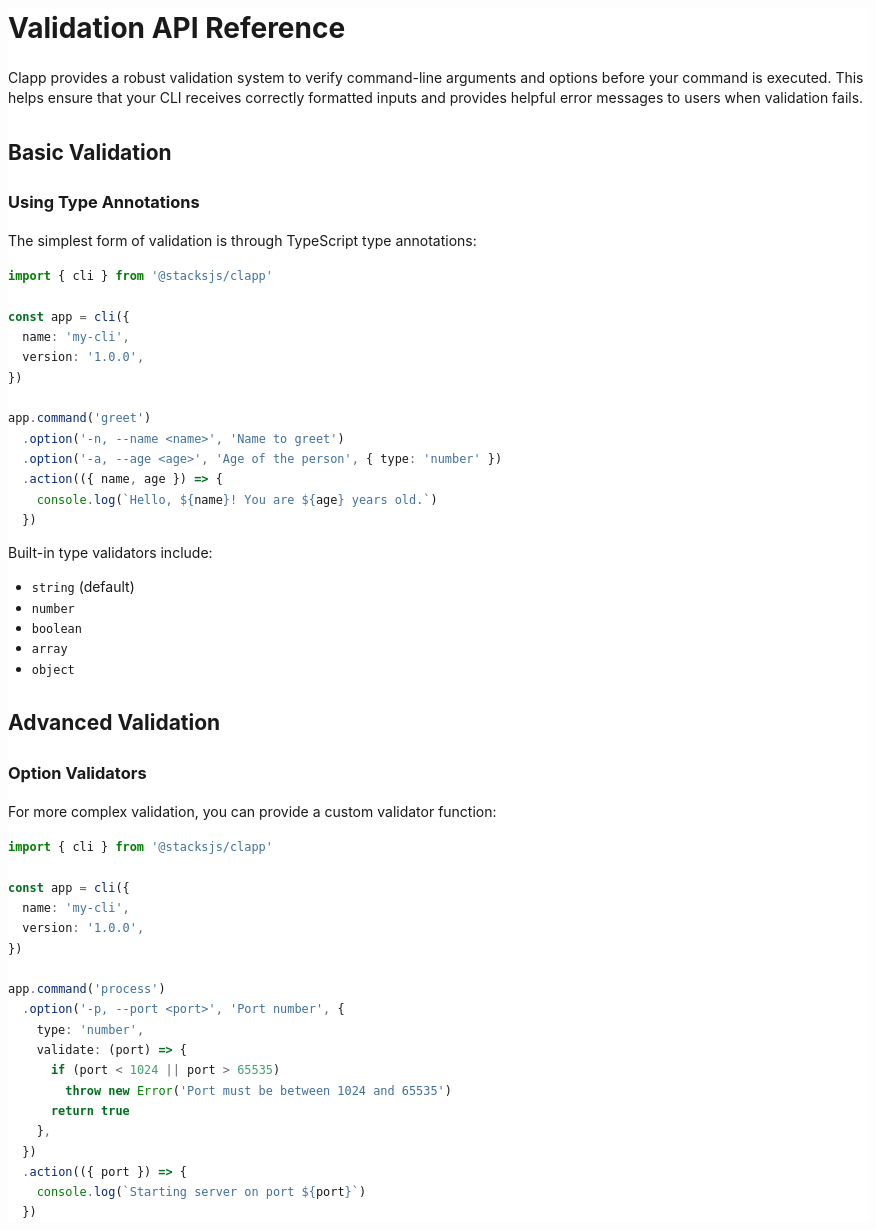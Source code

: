 # Validation API Reference

Clapp provides a robust validation system to verify command-line arguments and options before your command is executed. This helps ensure that your CLI receives correctly formatted inputs and provides helpful error messages to users when validation fails.

## Basic Validation

### Using Type Annotations

The simplest form of validation is through TypeScript type annotations:

```ts
import { cli } from '@stacksjs/clapp'

const app = cli({
  name: 'my-cli',
  version: '1.0.0',
})

app.command('greet')
  .option('-n, --name <name>', 'Name to greet')
  .option('-a, --age <age>', 'Age of the person', { type: 'number' })
  .action(({ name, age }) => {
    console.log(`Hello, ${name}! You are ${age} years old.`)
  })
```

Built-in type validators include:

- `string` (default)
- `number`
- `boolean`
- `array`
- `object`

## Advanced Validation

### Option Validators

For more complex validation, you can provide a custom validator function:

```ts
import { cli } from '@stacksjs/clapp'

const app = cli({
  name: 'my-cli',
  version: '1.0.0',
})

app.command('process')
  .option('-p, --port <port>', 'Port number', {
    type: 'number',
    validate: (port) => {
      if (port < 1024 || port > 65535)
        throw new Error('Port must be between 1024 and 65535')
      return true
    },
  })
  .action(({ port }) => {
    console.log(`Starting server on port ${port}`)
  })
```
